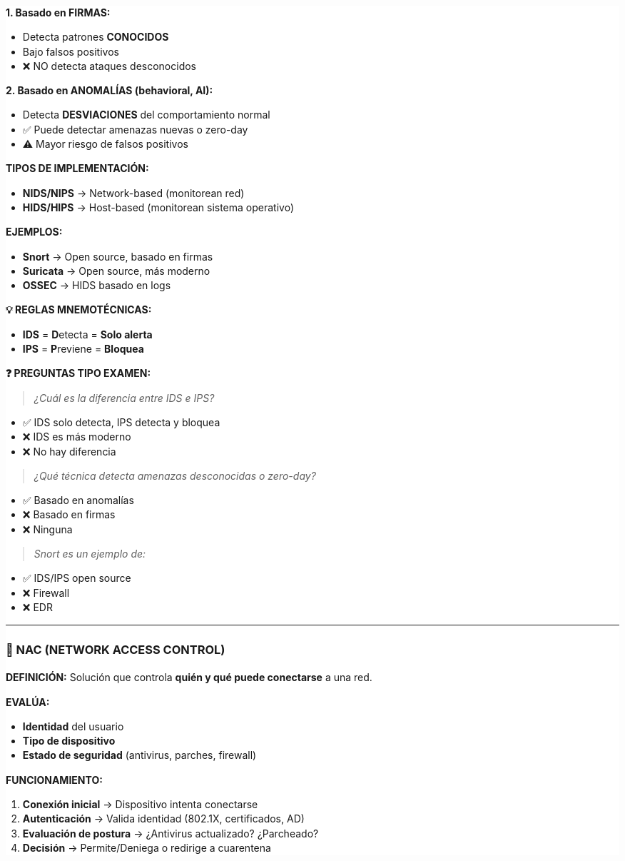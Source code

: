 **1. Basado en FIRMAS:**
- Detecta patrones **CONOCIDOS**
- Bajo falsos positivos
- ❌ NO detecta ataques desconocidos

**2. Basado en ANOMALÍAS (behavioral, AI):**
- Detecta **DESVIACIONES** del comportamiento normal
- ✅ Puede detectar amenazas nuevas o zero-day
- ⚠️ Mayor riesgo de falsos positivos

**TIPOS DE IMPLEMENTACIÓN:**
- **NIDS/NIPS** → Network-based (monitorean red)
- **HIDS/HIPS** → Host-based (monitorean sistema operativo)

**EJEMPLOS:**
- **Snort** → Open source, basado en firmas
- **Suricata** → Open source, más moderno
- **OSSEC** → HIDS basado en logs

**💡 REGLAS MNEMOTÉCNICAS:**
- **IDS** = **D**etecta = **Solo alerta**
- **IPS** = **P**reviene = **Bloquea**

**❓ PREGUNTAS TIPO EXAMEN:**

> *¿Cuál es la diferencia entre IDS e IPS?*
- ✅ IDS solo detecta, IPS detecta y bloquea
- ❌ IDS es más moderno
- ❌ No hay diferencia

> *¿Qué técnica detecta amenazas desconocidas o zero-day?*
- ✅ Basado en anomalías
- ❌ Basado en firmas
- ❌ Ninguna

> *Snort es un ejemplo de:*
- ✅ IDS/IPS open source
- ❌ Firewall
- ❌ EDR

---

### 🔑 NAC (NETWORK ACCESS CONTROL)

**DEFINICIÓN:**
Solución que controla **quién y qué puede conectarse** a una red.

**EVALÚA:**
- **Identidad** del usuario
- **Tipo de dispositivo**
- **Estado de seguridad** (antivirus, parches, firewall)

**FUNCIONAMIENTO:**
1. **Conexión inicial** → Dispositivo intenta conectarse
2. **Autenticación** → Valida identidad (802.1X, certificados, AD)
3. **Evaluación de postura** → ¿Antivirus actualizado? ¿Parcheado?
4. **Decisión** → Permite/Deniega o redirige a cuarentena
